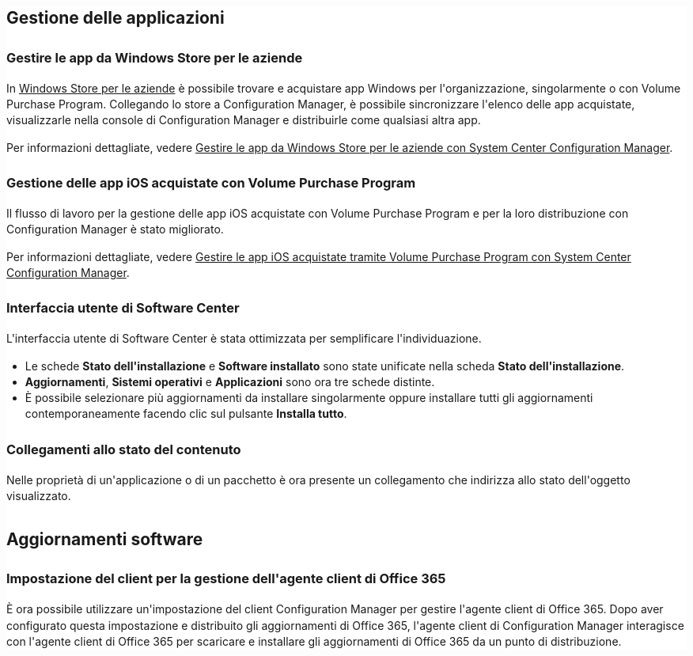 
## <a name="application-management"></a>Gestione delle applicazioni

### <a name="manage-apps-from-the-windows-store-for-business"></a>Gestire le app da Windows Store per le aziende

In [Windows Store per le aziende](https://www.microsoft.com/business-store) è possibile trovare e acquistare app Windows per l'organizzazione, singolarmente o con Volume Purchase Program. Collegando lo store a Configuration Manager, è possibile sincronizzare l'elenco delle app acquistate, visualizzarle nella console di Configuration Manager e distribuirle come qualsiasi altra app.

Per informazioni dettagliate, vedere [Gestire le app da Windows Store per le aziende con System Center Configuration Manager](../../../apps/deploy-use/manage-apps-from-the-windows-store-for-business.md).

### <a name="manage-ios-volume-purchased-apps"></a>Gestione delle app iOS acquistate con Volume Purchase Program

Il flusso di lavoro per la gestione delle app iOS acquistate con Volume Purchase Program e per la loro distribuzione con Configuration Manager è stato migliorato.

Per informazioni dettagliate, vedere [Gestire le app iOS acquistate tramite Volume Purchase Program con System Center Configuration Manager](../../../apps/deploy-use/manage-volume-purchased-ios-apps.md).

### <a name="software-center-user-interface"></a>Interfaccia utente di Software Center

L'interfaccia utente di Software Center è stata ottimizzata per semplificare l'individuazione.
*  Le schede **Stato dell'installazione** e **Software installato** sono state unificate nella scheda **Stato dell'installazione**.
*  **Aggiornamenti**, **Sistemi operativi** e **Applicazioni** sono ora tre schede distinte.
* È possibile selezionare più aggiornamenti da installare singolarmente oppure installare tutti gli aggiornamenti contemporaneamente facendo clic sul pulsante **Installa tutto**.

### <a name="content-status-links"></a>Collegamenti allo stato del contenuto
Nelle proprietà di un'applicazione o di un pacchetto è ora presente un collegamento che indirizza allo stato dell'oggetto visualizzato.

## <a name="software-updates"></a>Aggiornamenti software

### <a name="client-setting-to-manage-the-office-365-client-agent"></a>Impostazione del client per la gestione dell'agente client di Office 365
È ora possibile utilizzare un'impostazione del client Configuration Manager per gestire l'agente client di Office 365. Dopo aver configurato questa impostazione e distribuito gli aggiornamenti di Office 365, l'agente client di Configuration Manager interagisce con l'agente client di Office 365 per scaricare e installare gli aggiornamenti di Office 365 da un punto di distribuzione.
